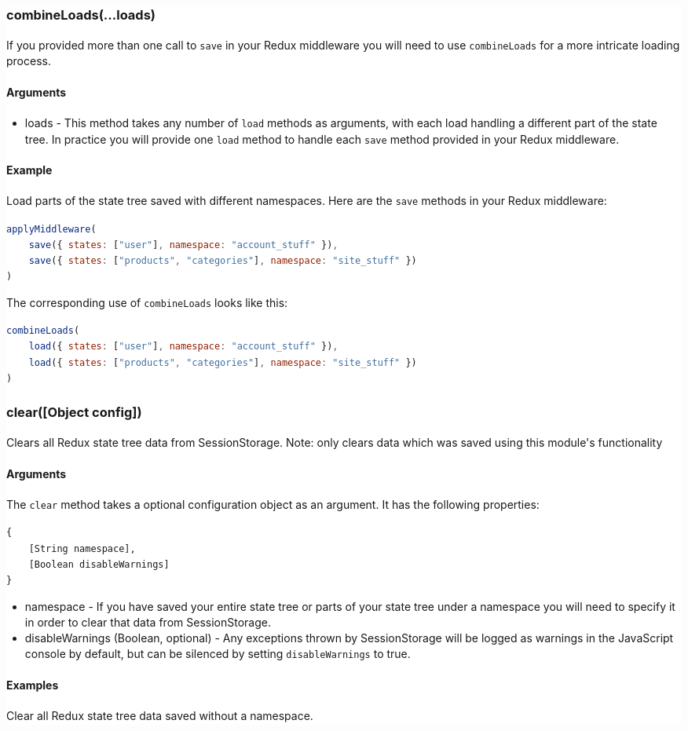### combineLoads(...loads)
If you provided more than one call to `save` in your Redux middleware you will need to use `combineLoads` for a more intricate loading process.

#### Arguments
- loads - This method takes any number of `load` methods as arguments, with each load handling a different part of the state tree. In practice you will provide one `load` method to handle each `save` method provided in your Redux middleware.

#### Example

Load parts of the state tree saved with different namespaces. Here are the `save` methods in your Redux middleware:

```js
applyMiddleware(
    save({ states: ["user"], namespace: "account_stuff" }),
    save({ states: ["products", "categories"], namespace: "site_stuff" })
)
```

The corresponding use of `combineLoads` looks like this:

```js
combineLoads( 
    load({ states: ["user"], namespace: "account_stuff" }),
    load({ states: ["products", "categories"], namespace: "site_stuff" })
)
```

### clear([Object config])

Clears all Redux state tree data from SessionStorage. Note: only clears data which was saved using this module's functionality

#### Arguments

The `clear` method takes a optional configuration object as an argument. It has the following properties:

```
{
    [String namespace],
    [Boolean disableWarnings]
}
```

- namespace - If you have saved your entire state tree or parts of your state tree under a namespace you will need to specify it in order to clear that data from SessionStorage.
- disableWarnings (Boolean, optional) - Any exceptions thrown by SessionStorage will be logged as warnings in the JavaScript console by default, but can be silenced by setting `disableWarnings` to true.

#### Examples

Clear all Redux state tree data saved without a namespace.
